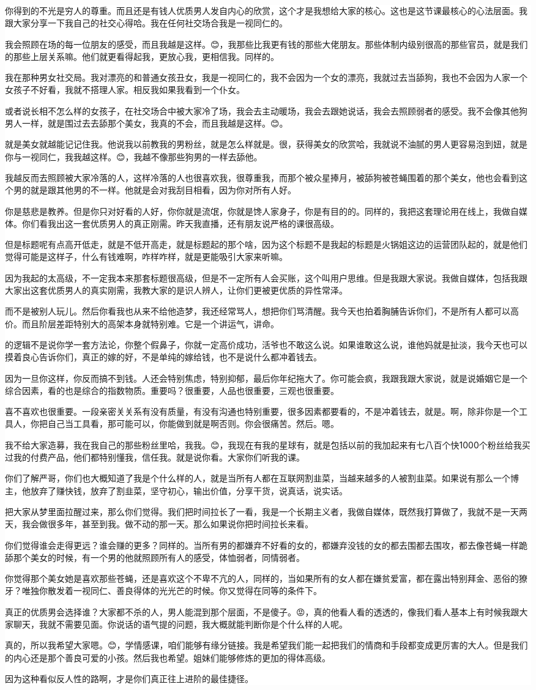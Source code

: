 你得到的不光是穷人的尊重。而且还是有钱人优质男人发自内心的欣赏，这个才是我想给大家的核心。这也是这节课最核心的心法层面。我跟大家分享一下我自己的社交心得哈。我在任何社交场合我是一视同仁的。

我会照顾在场的每一位朋友的感受，而且我越是这样。😊，我那些比我更有钱的那些大佬朋友。那些体制内级别很高的那些官员，就是我们的那些上层关系嘛。他们就更看得起我，更放心我，更相信我。同样的。

我在那种男女社交局。我对漂亮的和普通女孩丑女，我是一视同仁的，我不会因为一个女的漂亮，我就过去当舔狗，我也不会因为人家一个女孩子不好看，我就不搭理人家。相反我如果我看到一个仆女。

或者说长相不怎么样的女孩子，在社交场合中被大家冷了场，我会去主动暖场，我会去跟她说话，我会去照顾弱者的感受。我不会像其他狗男人一样，就是围过去去舔那个美女，我真的不会，而且我越是这样。😊。

就是美女就越能记记住我。他说我以前教我的男粉丝，就是怎么样就是。很，获得美女的欣赏哈，我就说不油腻的男人更容易泡到妞，就是你与一视同仁，我我越这样。😊，我越不像那些狗男的一样去舔他。

我越反而去照顾被大家冷落的人，这样冷落的人也很喜欢我，很尊重我，而那个被众星捧月，被舔狗被苍蝇围着的那个美女，他也会看到这个男的就是跟其他男的不一样。他就是会对我刮目相看，因为你对所有人好。

你是慈悲是教养。但是你只对好看的人好，你你就是流氓，你就是馋人家身子，你是有目的的。同样的，我把这套理论用在线上，我做自媒体。你们看我出这一套优质男人的真正刚需。昨天我直播，还有朋友说严格的课很高级。

但是标题呢有点高开低走，就是不低开高走，就是标题起的那个啥，因为这个标题不是我起的标题是火锅姐这边的运营团队起的，就是他们觉得可能是这样子，什么有钱难啊，咋样咋样，就是更能吸引大家来听嘛。

因为我起的太高级，不一定我本来那套标题很高级，但是不一定所有人会买账，这个叫用户思维。但是我跟大家说。我做自媒体，包括我跟大家出这套优质男人的真实刚需，我教大家的是识人辨人，让你们更被更优质的异性常泽。

而不是被别人玩儿。然后你看我也从来不给他造梦，我还经常骂人，想把你们骂清醒。我今天也拍着胸脯告诉你们，不是所有人都可以高价。而且阶层差距特别大的高架本身就特别难。它是一个讲运气，讲命。

的逻辑不是说你学一套方法论，你整个假鼻子，你就一定高价成功，活爷也不敢这么说。如果谁敢这么说，谁他妈就是扯淡，我今天也可以摸着良心告诉你们，真正的嫁的好，不是单纯的嫁给钱，也不是说什么都冲着钱去。

因为一旦你这样，你反而搞不到钱。人还会特别焦虑，特别抑郁，最后你年纪拖大了。你可能会疯，我跟我跟大家说，就是说婚姻它是一个综合因素，看的也是综合的指数物质。重要吗？很重要，人品也很重要，三观也很重要。

喜不喜欢也很重要。一段亲密关关系有没有质量，有没有沟通也特别重要，很多因素都要看的，不是冲着钱去，就是。啊，除非你是一个工具人，你把自己当工具看，那可能可以，你能做到就是啊否则。你会很痛苦。然后。嗯。

我不给大家造募，我在我自己的那些粉丝里哈，我我。😊，我现在有我的星球有，就是包括以前的我加起来有七八百个快1000个粉丝给我买过我的付费产品，他们都特别懂我，信任我。就是说你看。大家你们听我的课。

你们了解严哥，你们也大概知道了我是个什么样的人，就是当所有人都在互联网割韭菜，当越来越多的人被割韭菜。如果说有那么一个博主，他放弃了赚快钱，放弃了割韭菜，坚守初心，输出价值，分享干货，说真话，说实话。

把大家从梦里面拉醒过来，那么你们觉得。我们把时间拉长了一看，我是一个长期主义者，我做自媒体，既然我打算做了，我就不是一天两天，我会做很多年，甚至到我。做不动的那一天。那么如果说你把时间拉长来看。

你们觉得谁会走得更远？谁会赚的更多？同样的。当所有男的都嫌弃不好看的女的，都嫌弃没钱的女的都去围都去围攻，都去像苍蝇一样跪舔那个美女的时候，有一个男的他就照顾所有人的感受，体恤弱者，同情弱者。

你觉得那个美女她是喜欢那些苍蝇，还是喜欢这个不卑不亢的人，同样的，当如果所有的女人都在嫌贫爱富，都在露出特别拜金、恶俗的獠牙？唯独你散发着一视同仁、善良得体的光光芒的时候。你又觉得在同等的条件下。

真正的优质男会选择谁？大家都不杀的人，男人能混到那个层面，不是傻子。😡，真的他看人看的透透的，像我们看人基本上有时候我跟大家聊天，我就不需要见面。你说话的语气提的问题，我大概就能判断你是个什么样的人呢。

真的，所以我希望大家嗯。😊，学情感课，咱们能够有缘分链接。我是希望我们能一起把我们的情商和手段都变成更厉害的大人。但是我们的内心还是那个善良可爱的小孩。然后我也希望。姐妹们能够修炼的更加的得体高级。

因为这种看似反人性的路啊，才是你们真正往上进阶的最佳捷径。
